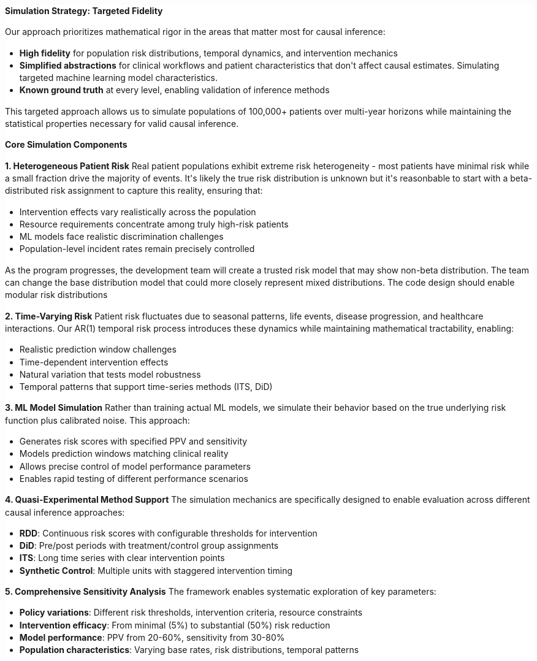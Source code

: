 **Simulation Strategy: Targeted Fidelity**

Our approach prioritizes mathematical rigor in the areas that matter most for causal inference:

-   **High fidelity** for population risk distributions, temporal dynamics, and intervention mechanics
-   **Simplified abstractions** for clinical workflows and patient characteristics that don't affect causal estimates. Simulating targeted machine learning model characteristics.
-   **Known ground truth** at every level, enabling validation of inference methods

This targeted approach allows us to simulate populations of 100,000+ patients over multi-year horizons while maintaining the statistical properties necessary for valid causal inference.

**Core Simulation Components**

**1. Heterogeneous Patient Risk** Real patient populations exhibit extreme risk heterogeneity - most patients have minimal risk while a small fraction drive the majority of events. It's likely the true risk distribution is unknown but it's reasonbable to start with a  beta-distributed risk assignment to capture this reality, ensuring that:

-   Intervention effects vary realistically across the population
-   Resource requirements concentrate among truly high-risk patients
-   ML models face realistic discrimination challenges
-   Population-level incident rates remain precisely controlled

As the program progresses, the development team will create a trusted risk model that may show non-beta distribution.  The team can change the base distribution model that could more closely represent mixed distributions.  The code design should enable modular risk distributions 

**2. Time-Varying Risk** Patient risk fluctuates due to seasonal patterns, life events, disease progression, and healthcare interactions. Our AR(1) temporal risk process introduces these dynamics while maintaining mathematical tractability, enabling:

-   Realistic prediction window challenges
-   Time-dependent intervention effects
-   Natural variation that tests model robustness
-   Temporal patterns that support time-series methods (ITS, DiD)

**3. ML Model Simulation** Rather than training actual ML models, we simulate their behavior based on the true underlying risk function plus calibrated noise. This approach:

-   Generates risk scores with specified PPV and sensitivity
-   Models prediction windows matching clinical reality
-   Allows precise control of model performance parameters
-   Enables rapid testing of different performance scenarios

**4. Quasi-Experimental Method Support** The simulation mechanics are specifically designed to enable evaluation across different causal inference approaches:

-   **RDD**: Continuous risk scores with configurable thresholds for intervention
-   **DiD**: Pre/post periods with treatment/control group assignments
-   **ITS**: Long time series with clear intervention points
-   **Synthetic Control**: Multiple units with staggered intervention timing

**5. Comprehensive Sensitivity Analysis** The framework enables systematic exploration of key parameters:

-   **Policy variations**: Different risk thresholds, intervention criteria, resource constraints
-   **Intervention efficacy**: From minimal (5%) to substantial (50%) risk reduction
-   **Model performance**: PPV from 20-60%, sensitivity from 30-80%
-   **Population characteristics**: Varying base rates, risk distributions, temporal patterns
